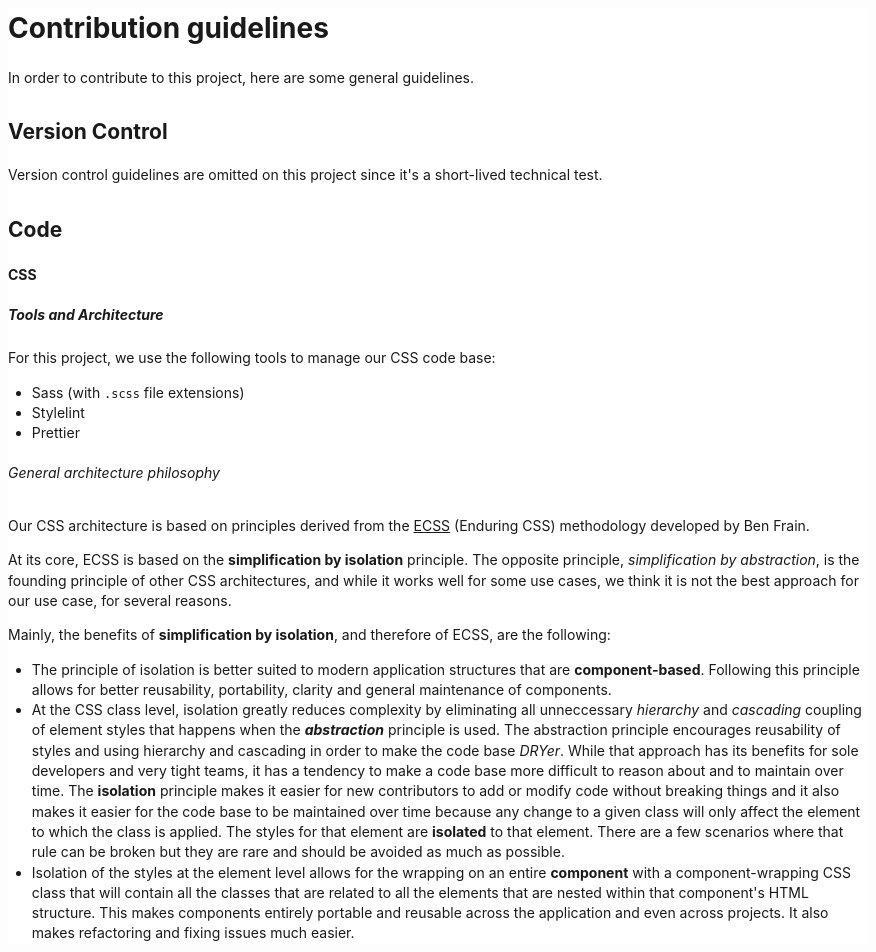 # Contribution guidelines

In order to contribute to this project, here are some general guidelines.

## Version Control

Version control guidelines are omitted on this project since it's a short-lived technical test.

## Code

#### CSS

##### Tools and Architecture

For this project, we use the following tools to manage our CSS code base:

- Sass (with `.scss` file extensions)
- Stylelint
- Prettier

###### _General architecture philosophy_

Our CSS architecture is based on principles derived from the [ECSS](https://drive.google.com/open?id=1Pzr6685TeBuLAHmgmS3AiSJ6BWOqmPWw) (Enduring CSS) methodology developed by Ben Frain.

At its core, ECSS is based on the **simplification by isolation** principle. The opposite principle, _simplification by abstraction_, is the founding principle of other CSS architectures, and while it works well for some use cases, we think it is not the best approach for our use case, for several reasons.

Mainly, the benefits of **simplification by isolation**, and therefore of ECSS, are the following:

- The principle of isolation is better suited to modern application structures that are **component-based**. Following
  this principle allows for better reusability, portability, clarity and general maintenance of components.
- At the CSS class level, isolation greatly reduces complexity by eliminating all unneccessary _hierarchy_ and
  _cascading_ coupling of element styles that happens when the **_abstraction_** principle is used. The abstraction
  principle encourages reusability of styles and using hierarchy and cascading in order to make the code base _DRYer_.
  While that approach has its benefits for sole developers and very tight teams, it has a tendency to make a code base
  more difficult to reason about and to maintain over time. The **isolation** principle makes it easier for new
  contributors to add or modify code without breaking things and it also makes it easier for the code base to be
  maintained over time because any change to a given class will only affect the element to which the class is applied.
  The styles for that element are **isolated** to that element. There are a few scenarios where that rule can be broken
  but they are rare and should be avoided as much as possible.
- Isolation of the styles at the element level allows for the wrapping on an entire **component** with a
  component-wrapping CSS class that will contain all the classes that are related to all the elements that are
  nested within that component's HTML structure. This makes components entirely portable and reusable across the
  application and even across projects. It also makes refactoring and fixing issues much easier.
